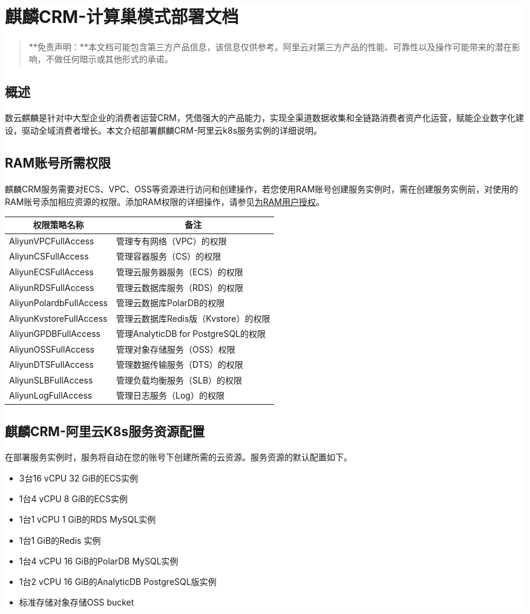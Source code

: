 麒麟CRM-计算巢模式部署文档 
============================================
>**免责声明：**本文档可能包含第三方产品信息，该信息仅供参考。阿里云对第三方产品的性能、可靠性以及操作可能带来的潜在影响，不做任何暗示或其他形式的承诺。

概述 
-----------------------

数云麒麟是针对中大型企业的消费者运营CRM，凭借强大的产品能力，实现全渠道数据收集和全链路消费者资产化运营，赋能企业数字化建设，驱动全域消费者增长。本文介绍部署麒麟CRM-阿里云k8s服务实例的详细说明。

RAM账号所需权限 
------------------------------

麒麟CRM服务需要对ECS、VPC、OSS等资源进行访问和创建操作，若您使用RAM账号创建服务实例时，需在创建服务实例前，对使用的RAM账号添加相应资源的权限。添加RAM权限的详细操作，请参见[为RAM用户授权](https://help.aliyun.com/document_detail/116146.html)。


|         权限策略名称          |               备注               |
|-------------------------|--------------------------------|
| AliyunVPCFullAccess     | 管理专有网络（VPC）的权限                 |
| AliyunCSFullAccess      | 管理容器服务（CS）的权限                  |
| AliyunECSFullAccess     | 管理云服务器服务（ECS）的权限               |
| AliyunRDSFullAccess     | 管理云数据库服务（RDS）的权限               |
| AliyunPolardbFullAccess | 管理云数据库PolarDB的权限               |
| AliyunKvstoreFullAccess | 管理云数据库Redis版（Kvstore）的权限       |
| AliyunGPDBFullAccess    | 管理AnalyticDB for PostgreSQL的权限 |
| AliyunOSSFullAccess     | 管理对象存储服务（OSS）权限                |
| AliyunDTSFullAccess     | 管理数据传输服务（DTS）的权限               |
| AliyunSLBFullAccess     | 管理负载均衡服务（SLB）的权限               |
| AliyunLogFullAccess     | 管理日志服务（Log）的权限                 |



麒麟CRM-阿里云K8s服务资源配置 
---------------------------------------

在部署服务实例时，服务将自动在您的账号下创建所需的云资源。服务资源的默认配置如下。

* 3台16 vCPU 32 GiB的ECS实例

* 1台4 vCPU 8 GiB的ECS实例

* 1台1 vCPU 1 GiB的RDS MySQL实例

* 1台1 GiB的Redis 实例

* 1台4 vCPU 16 GiB的PolarDB MySQL实例

* 1台2 vCPU 16 GiB的AnalyticDB PostgreSQL版实例

* 标准存储对象存储OSS bucket
